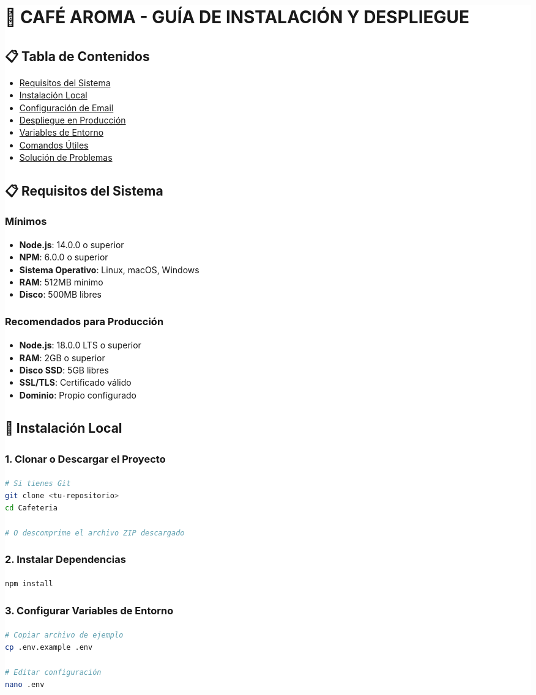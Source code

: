 # 🚀 CAFÉ AROMA - GUÍA DE INSTALACIÓN Y DESPLIEGUE

## 📋 Tabla de Contenidos
- [Requisitos del Sistema](#requisitos-del-sistema)
- [Instalación Local](#instalación-local)
- [Configuración de Email](#configuración-de-email)
- [Despliegue en Producción](#despliegue-en-producción)
- [Variables de Entorno](#variables-de-entorno)
- [Comandos Útiles](#comandos-útiles)
- [Solución de Problemas](#solución-de-problemas)

## 📋 Requisitos del Sistema

### Mínimos
- **Node.js**: 14.0.0 o superior
- **NPM**: 6.0.0 o superior
- **Sistema Operativo**: Linux, macOS, Windows
- **RAM**: 512MB mínimo
- **Disco**: 500MB libres

### Recomendados para Producción
- **Node.js**: 18.0.0 LTS o superior
- **RAM**: 2GB o superior
- **Disco SSD**: 5GB libres
- **SSL/TLS**: Certificado válido
- **Dominio**: Propio configurado

## 🔧 Instalación Local

### 1. Clonar o Descargar el Proyecto
```bash
# Si tienes Git
git clone <tu-repositorio>
cd Cafeteria

# O descomprime el archivo ZIP descargado
```

### 2. Instalar Dependencias
```bash
npm install
```

### 3. Configurar Variables de Entorno
```bash
# Copiar archivo de ejemplo
cp .env.example .env

# Editar configuración
nano .env
```
